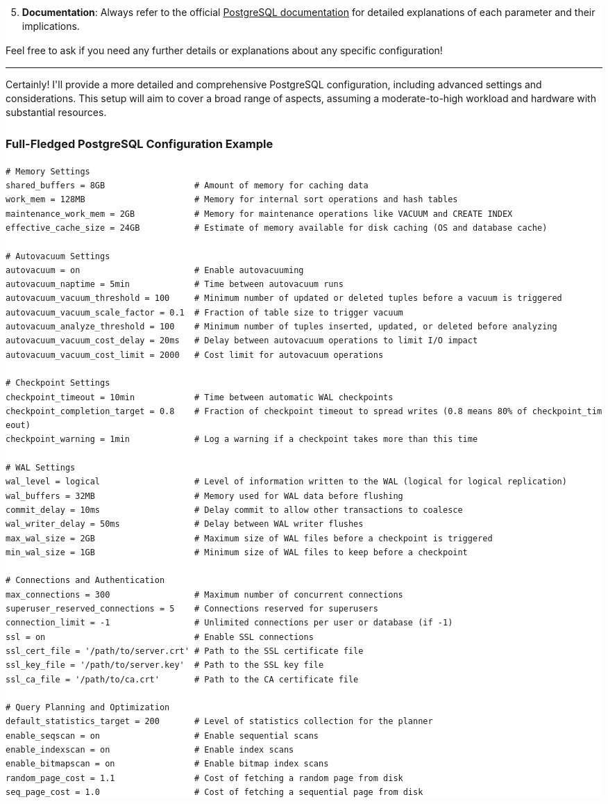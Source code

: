5. **Documentation**: Always refer to the official [PostgreSQL documentation](https://www.postgresql.org/docs/current/runtime-config.html) for detailed explanations of each parameter and their implications.

Feel free to ask if you need any further details or explanations about any specific configuration!

---

Certainly! I'll provide a more detailed and comprehensive PostgreSQL configuration, including advanced settings and considerations. This setup will aim to cover a broad range of aspects, assuming a moderate-to-high workload and hardware with substantial resources. 

### Full-Fledged PostgreSQL Configuration Example

```plaintext
# Memory Settings
shared_buffers = 8GB                  # Amount of memory for caching data
work_mem = 128MB                      # Memory for internal sort operations and hash tables
maintenance_work_mem = 2GB            # Memory for maintenance operations like VACUUM and CREATE INDEX
effective_cache_size = 24GB           # Estimate of memory available for disk caching (OS and database cache)

# Autovacuum Settings
autovacuum = on                       # Enable autovacuuming
autovacuum_naptime = 5min             # Time between autovacuum runs
autovacuum_vacuum_threshold = 100     # Minimum number of updated or deleted tuples before a vacuum is triggered
autovacuum_vacuum_scale_factor = 0.1  # Fraction of table size to trigger vacuum
autovacuum_analyze_threshold = 100    # Minimum number of tuples inserted, updated, or deleted before analyzing
autovacuum_vacuum_cost_delay = 20ms   # Delay between autovacuum operations to limit I/O impact
autovacuum_vacuum_cost_limit = 2000   # Cost limit for autovacuum operations

# Checkpoint Settings
checkpoint_timeout = 10min            # Time between automatic WAL checkpoints
checkpoint_completion_target = 0.8    # Fraction of checkpoint timeout to spread writes (0.8 means 80% of checkpoint_timeout)
checkpoint_warning = 1min             # Log a warning if a checkpoint takes more than this time

# WAL Settings
wal_level = logical                   # Level of information written to the WAL (logical for logical replication)
wal_buffers = 32MB                    # Memory used for WAL data before flushing
commit_delay = 10ms                   # Delay commit to allow other transactions to coalesce
wal_writer_delay = 50ms               # Delay between WAL writer flushes
max_wal_size = 2GB                    # Maximum size of WAL files before a checkpoint is triggered
min_wal_size = 1GB                    # Minimum size of WAL files to keep before a checkpoint

# Connections and Authentication
max_connections = 300                 # Maximum number of concurrent connections
superuser_reserved_connections = 5    # Connections reserved for superusers
connection_limit = -1                 # Unlimited connections per user or database (if -1)
ssl = on                              # Enable SSL connections
ssl_cert_file = '/path/to/server.crt' # Path to the SSL certificate file
ssl_key_file = '/path/to/server.key'  # Path to the SSL key file
ssl_ca_file = '/path/to/ca.crt'       # Path to the CA certificate file

# Query Planning and Optimization
default_statistics_target = 200       # Level of statistics collection for the planner
enable_seqscan = on                   # Enable sequential scans
enable_indexscan = on                 # Enable index scans
enable_bitmapscan = on                # Enable bitmap index scans
random_page_cost = 1.1                # Cost of fetching a random page from disk
seq_page_cost = 1.0                   # Cost of fetching a sequential page from disk
```
